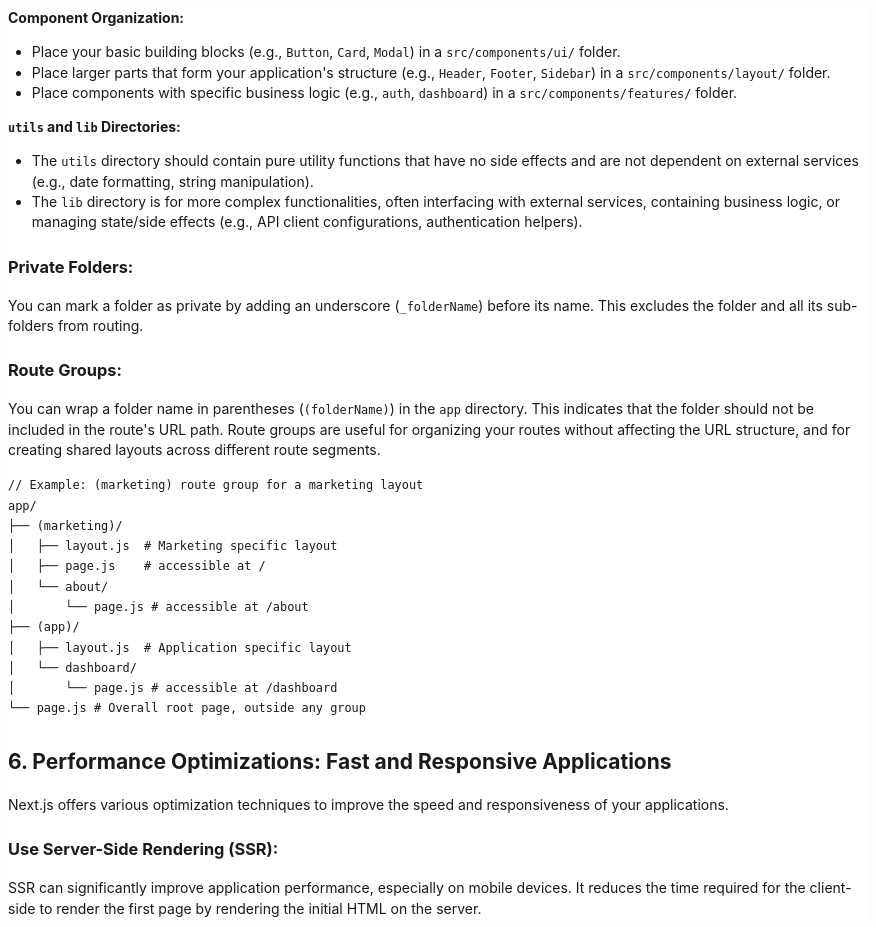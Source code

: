 **Component Organization:**

* Place your basic building blocks (e.g., `Button`, `Card`, `Modal`) in a `src/components/ui/` folder.
* Place larger parts that form your application's structure (e.g., `Header`, `Footer`, `Sidebar`) in a `src/components/layout/` folder.
* Place components with specific business logic (e.g., `auth`, `dashboard`) in a `src/components/features/` folder.

**`utils` and `lib` Directories:**

* The `utils` directory should contain pure utility functions that have no side effects and are not dependent on external services (e.g., date formatting, string manipulation).
* The `lib` directory is for more complex functionalities, often interfacing with external services, containing business logic, or managing state/side effects (e.g., API client configurations, authentication helpers).

### Private Folders:

You can mark a folder as private by adding an underscore (`_folderName`) before its name. This excludes the folder and all its sub-folders from routing.

### Route Groups:

You can wrap a folder name in parentheses (`(folderName)`) in the `app` directory. This indicates that the folder should not be included in the route's URL path. Route groups are useful for organizing your routes without affecting the URL structure, and for creating shared layouts across different route segments.

```
// Example: (marketing) route group for a marketing layout
app/
├── (marketing)/
│   ├── layout.js  # Marketing specific layout
│   ├── page.js    # accessible at /
│   └── about/
│       └── page.js # accessible at /about
├── (app)/
│   ├── layout.js  # Application specific layout
│   └── dashboard/
│       └── page.js # accessible at /dashboard
└── page.js # Overall root page, outside any group
```

## 6. Performance Optimizations: Fast and Responsive Applications

Next.js offers various optimization techniques to improve the speed and responsiveness of your applications.

### Use Server-Side Rendering (SSR):

SSR can significantly improve application performance, especially on mobile devices. It reduces the time required for the client-side to render the first page by rendering the initial HTML on the server.
